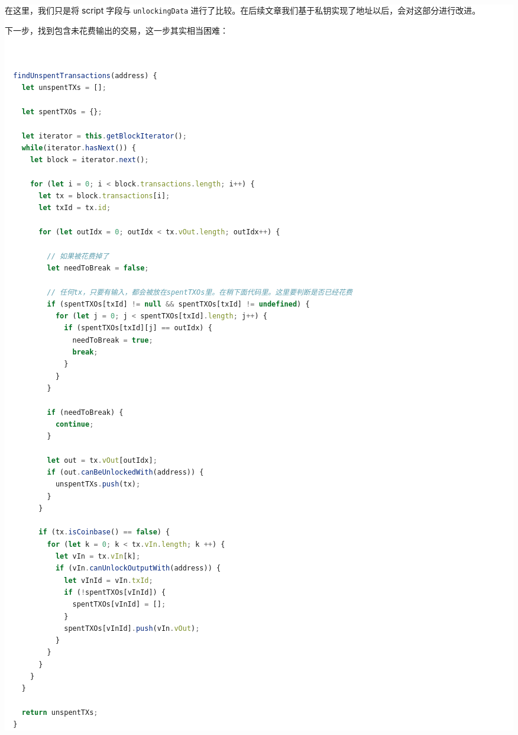 在这里，我们只是将 script 字段与 `unlockingData` 进行了比较。在后续文章我们基于私钥实现了地址以后，会对这部分进行改进。

下一步，找到包含未花费输出的交易，这一步其实相当困难：

``` JavaScript

  
  findUnspentTransactions(address) {
    let unspentTXs = [];

    let spentTXOs = {};

    let iterator = this.getBlockIterator();
    while(iterator.hasNext()) {
      let block = iterator.next();

      for (let i = 0; i < block.transactions.length; i++) {
        let tx = block.transactions[i];
        let txId = tx.id;

        for (let outIdx = 0; outIdx < tx.vOut.length; outIdx++) {

          // 如果被花费掉了
          let needToBreak = false;

          // 任何tx，只要有输入，都会被放在spentTXOs里。在稍下面代码里。这里要判断是否已经花费
          if (spentTXOs[txId] != null && spentTXOs[txId] != undefined) {
            for (let j = 0; j < spentTXOs[txId].length; j++) {
              if (spentTXOs[txId][j] == outIdx) {
                needToBreak = true;
                break;
              }
            }
          }

          if (needToBreak) {
            continue;
          }

          let out = tx.vOut[outIdx];
          if (out.canBeUnlockedWith(address)) {
            unspentTXs.push(tx);
          }
        }

        if (tx.isCoinbase() == false) {
          for (let k = 0; k < tx.vIn.length; k ++) {
            let vIn = tx.vIn[k];
            if (vIn.canUnlockOutputWith(address)) {
              let vInId = vIn.txId;
              if (!spentTXOs[vInId]) {
                spentTXOs[vInId] = [];
              }
              spentTXOs[vInId].push(vIn.vOut);
            }
          }
        }
      }
    }

    return unspentTXs;
  }

```
